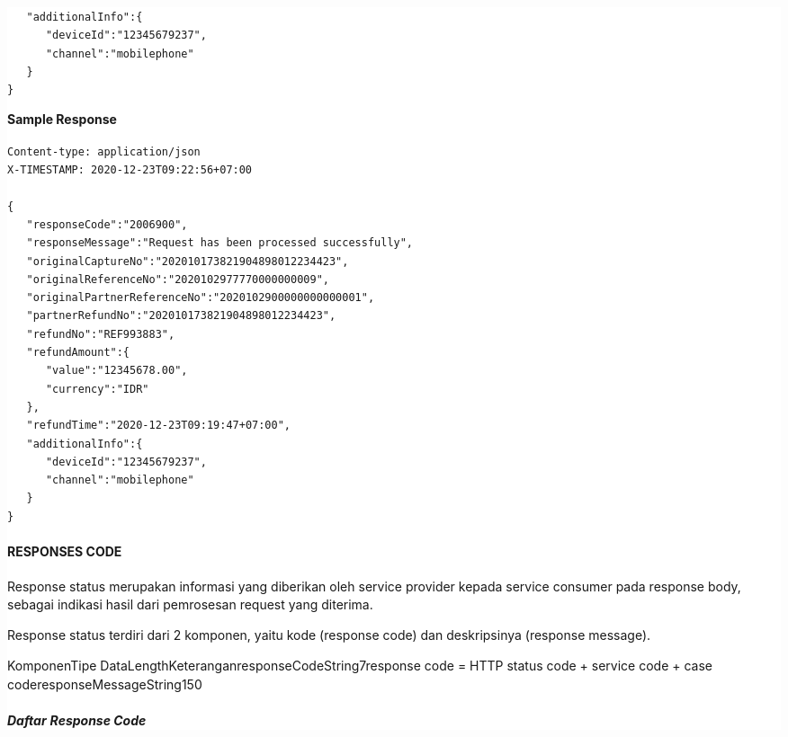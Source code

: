 ```http
   "additionalInfo":{
      "deviceId":"12345679237",
      "channel":"mobilephone"
   }
}

```

**Sample Response**

```http
Content-type: application/json
X-TIMESTAMP: 2020-12-23T09:22:56+07:00

{
   "responseCode":"2006900",
   "responseMessage":"Request has been processed successfully",
   "originalCaptureNo":"202010173821904898012234423",
   "originalReferenceNo":"2020102977770000000009",
   "originalPartnerReferenceNo":"2020102900000000000001",
   "partnerRefundNo":"202010173821904898012234423",
   "refundNo":"REF993883",
   "refundAmount":{
      "value":"12345678.00",
      "currency":"IDR"
   },
   "refundTime":"2020-12-23T09:19:47+07:00",
   "additionalInfo":{
      "deviceId":"12345679237",
      "channel":"mobilephone"
   }
}

```

#### RESPONSES CODE

Response status merupakan informasi yang diberikan oleh service provider kepada service consumer pada response body, sebagai indikasi hasil dari pemrosesan request yang diterima.

Response status terdiri dari 2 komponen, yaitu kode (response code) dan deskripsinya (response message).

KomponenTipe DataLengthKeteranganresponseCodeString7response code = HTTP status code + service code + case coderesponseMessageString150

###### **Daftar** _**Response Code**_
